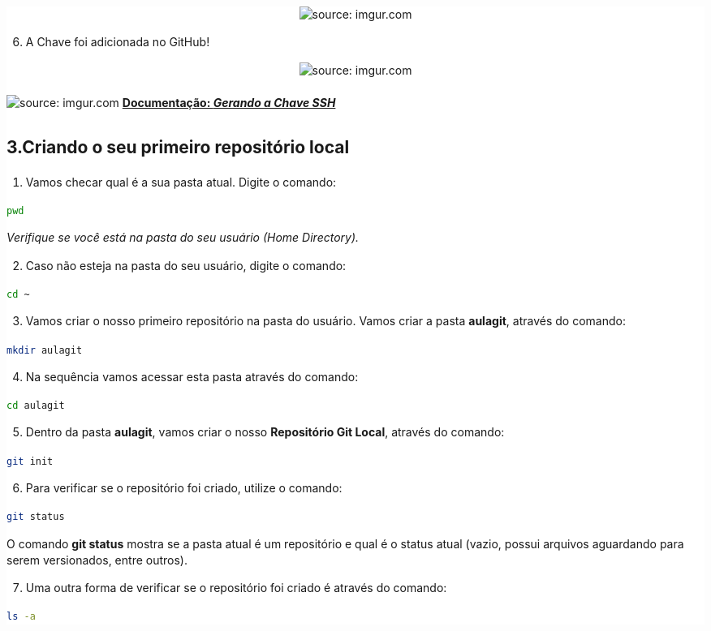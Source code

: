 <div align="center"><img src="https://i.imgur.com/GR2sByz.png" title="source: imgur.com" /></div>

6. A Chave foi adicionada no GitHub!

<div align="center"><img src="https://i.imgur.com/D57g5d2.png" title="source: imgur.com" /></div>

<br />

<div align="left"><img src="https://i.imgur.com/JACNZiR.png" title="source: imgur.com" width="25px"/> <a href="https://docs.github.com/pt/authentication/connecting-to-github-with-ssh/generating-a-new-ssh-key-and-adding-it-to-the-ssh-agent" target="_blank"><b>Documentação: <i>Gerando a Chave SSH</i></b></a>

<br />

<h2>3.Criando o seu primeiro repositório local</h2>

1. Vamos checar qual é a sua pasta atual. Digite o comando:

```bash
pwd
```

*Verifique se você está na pasta do seu usuário (Home Directory).* 

2. Caso não esteja na pasta do seu usuário, digite o comando:

```bash
cd ~
```

3. Vamos criar o nosso primeiro repositório na pasta do usuário. Vamos criar a pasta **aulagit**, através do comando:

```bash
mkdir aulagit
```

4. Na sequência vamos acessar esta pasta através do comando:

```bash
cd aulagit
```

5. Dentro da pasta **aulagit**, vamos criar o nosso **Repositório Git Local**, através do comando:

```bash
git init
```

6. Para verificar se o repositório foi criado, utilize o comando:

```bash
git status
```

O comando **git status** mostra se a pasta atual é um repositório e qual é o status atual (vazio, possui arquivos aguardando para serem versionados, entre outros).

7. Uma outra forma de verificar se o repositório foi criado é através do comando:

```bash
ls -a
```
